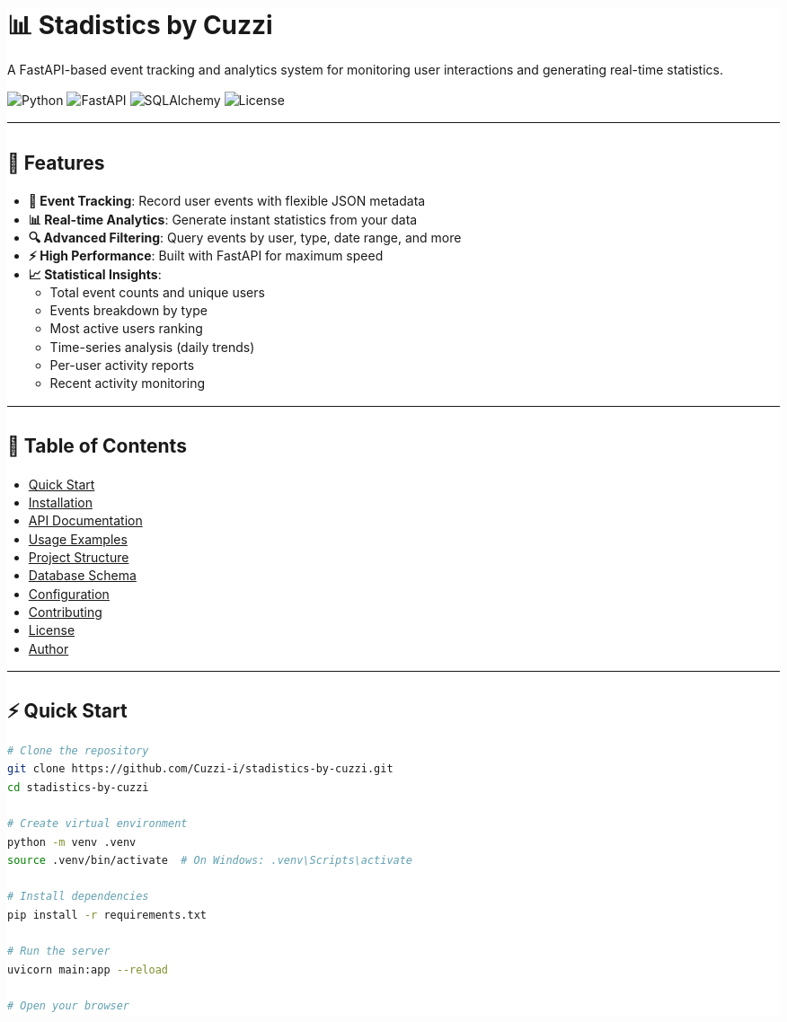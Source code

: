 # 📊 Stadistics by Cuzzi

A FastAPI-based event tracking and analytics system for monitoring user interactions and generating real-time statistics.

![Python](https://img.shields.io/badge/python-3.10+-blue.svg)
![FastAPI](https://img.shields.io/badge/FastAPI-0.115.0-green.svg)
![SQLAlchemy](https://img.shields.io/badge/SQLAlchemy-2.0+-red.svg)
![License](https://img.shields.io/badge/license-MIT-blue.svg)

---

## 🚀 Features

- **📝 Event Tracking**: Record user events with flexible JSON metadata
- **📊 Real-time Analytics**: Generate instant statistics from your data
- **🔍 Advanced Filtering**: Query events by user, type, date range, and more
- **⚡ High Performance**: Built with FastAPI for maximum speed
- **📈 Statistical Insights**:
  - Total event counts and unique users
  - Events breakdown by type
  - Most active users ranking
  - Time-series analysis (daily trends)
  - Per-user activity reports
  - Recent activity monitoring

---

## 📖 Table of Contents

- [Quick Start](#-quick-start)
- [Installation](#-installation)
- [API Documentation](#-api-documentation)
- [Usage Examples](#-usage-examples)
- [Project Structure](#-project-structure)
- [Database Schema](#-database-schema)
- [Configuration](#-configuration)
- [Contributing](#-contributing)
- [License](#-license)
- [Author](#-author)

---

## ⚡ Quick Start

```bash
# Clone the repository
git clone https://github.com/Cuzzi-i/stadistics-by-cuzzi.git
cd stadistics-by-cuzzi

# Create virtual environment
python -m venv .venv
source .venv/bin/activate  # On Windows: .venv\Scripts\activate

# Install dependencies
pip install -r requirements.txt

# Run the server
uvicorn main:app --reload

# Open your browser
```